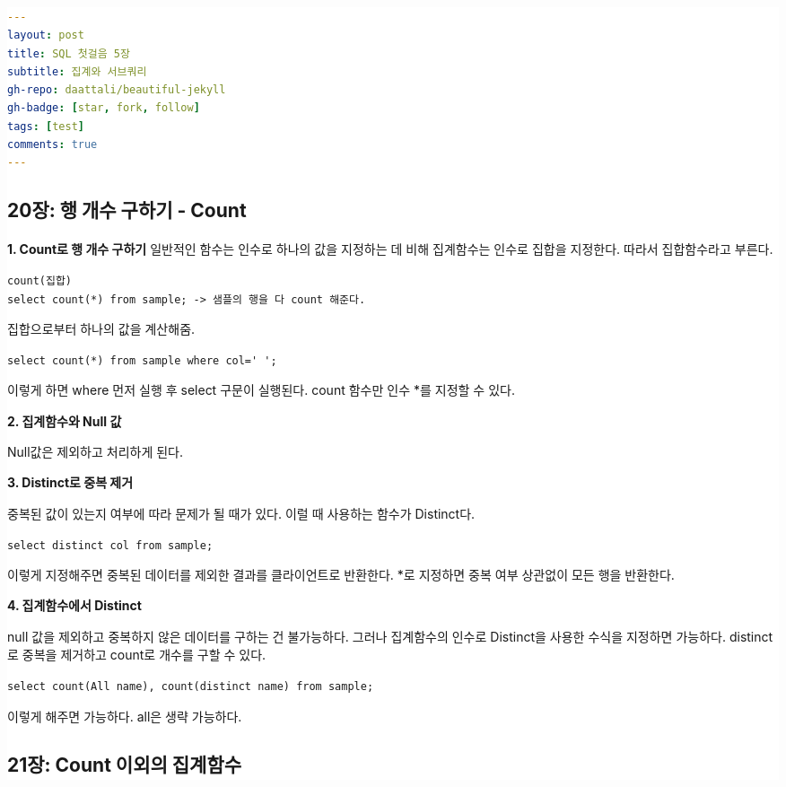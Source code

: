 ```yaml
---
layout: post
title: SQL 첫걸음 5장
subtitle: 집계와 서브쿼리
gh-repo: daattali/beautiful-jekyll
gh-badge: [star, fork, follow]
tags: [test]
comments: true
---
```

## 20장: 행 개수 구하기 - Count

**1. Count로 행 개수 구하기**
일반적인 함수는 인수로 하나의 값을 지정하는 데 비해 집계함수는 인수로 집합을 지정한다. 따라서 집합함수라고 부른다. 

~~~
count(집합)
select count(*) from sample; -> 샘플의 행을 다 count 해준다.
~~~

집합으로부터 하나의 값을 계산해줌.

~~~
select count(*) from sample where col=' ';
~~~
이렇게 하면 where 먼저 실행 후 select 구문이 실행된다. 
count 함수만 인수 *를 지정할 수 있다.

**2. 집계함수와 Null 값**

Null값은 제외하고 처리하게 된다.

**3. Distinct로 중복 제거**

중복된 값이 있는지 여부에 따라 문제가 될 때가 있다. 이럴 때 사용하는 함수가 Distinct다. 

~~~
select distinct col from sample;
~~~
이렇게 지정해주면 중복된 데이터를 제외한 결과를 클라이언트로 반환한다. 
*로 지정하면 중복 여부 상관없이 모든 행을 반환한다. 


**4. 집계함수에서 Distinct**

null 값을 제외하고 중복하지 않은 데이터를 구하는 건 불가능하다. 
그러나 집계함수의 인수로 Distinct을 사용한 수식을 지정하면 가능하다.
distinct로 중복을 제거하고 count로 개수를 구할 수 있다.

~~~
select count(All name), count(distinct name) from sample;
~~~
이렇게 해주면 가능하다. all은 생략 가능하다.


## 21장: Count 이외의 집계함수
